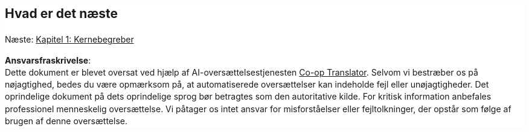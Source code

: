 ## Hvad er det næste

Næste: [Kapitel 1: Kernebegreber](../01-CoreConcepts/README.md)

**Ansvarsfraskrivelse**:  
Dette dokument er blevet oversat ved hjælp af AI-oversættelsestjenesten [Co-op Translator](https://github.com/Azure/co-op-translator). Selvom vi bestræber os på nøjagtighed, bedes du være opmærksom på, at automatiserede oversættelser kan indeholde fejl eller unøjagtigheder. Det oprindelige dokument på dets oprindelige sprog bør betragtes som den autoritative kilde. For kritisk information anbefales professionel menneskelig oversættelse. Vi påtager os intet ansvar for misforståelser eller fejltolkninger, der opstår som følge af brugen af denne oversættelse.